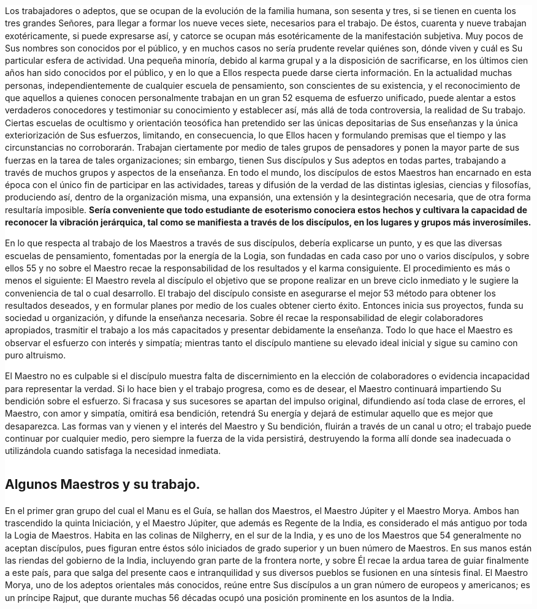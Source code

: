 Los trabajadores o adeptos, que se ocupan de la evolución de la familia humana, son sesenta y tres, si se tienen en cuenta los tres grandes Señores, para llegar a formar los nueve veces siete, necesarios para el trabajo. De éstos, cuarenta y nueve trabajan exotéricamente, si puede expresarse así, y catorce se ocupan más esotéricamente de la manifestación subjetiva. Muy pocos de Sus nombres son conocidos por el público, y en muchos casos no sería prudente revelar quiénes son, dónde viven y cuál es Su particular esfera de actividad. Una pequeña minoría, debido al karma grupal y a la disposición de sacrificarse, en los últimos cien años han sido conocidos por el público, y en lo que a Ellos respecta puede darse cierta información. En la actualidad muchas personas, independientemente de cualquier escuela de pensamiento, son conscientes de su existencia, y el reconocimiento de que aquellos a quienes conocen personalmente trabajan en un gran <pin lang="en">52</pin> esquema de esfuerzo unificado, puede alentar a estos verdaderos conocedores y testimoniar su conocimiento y establecer así, más allá de toda controversia, la realidad de Su trabajo. Ciertas escuelas de ocultismo y orientación teosófica han pretendido ser las únicas depositarias de Sus enseñanzas y la única exteriorización de Sus esfuerzos, limitando, en consecuencia, lo que Ellos hacen y formulando premisas que el tiempo y las circunstancias no corroborarán. Trabajan ciertamente por medio de tales grupos de pensadores y ponen la mayor parte de sus fuerzas en la tarea de tales organizaciones; sin embargo, tienen Sus discípulos y Sus adeptos en todas partes, trabajando a través de muchos grupos y aspectos de la enseñanza. En todo el mundo, los discípulos de estos Maestros han encarnado en esta época con el único fin de participar en las actividades, tareas y difusión de la verdad de las distintas iglesias, ciencias y filosofías, produciendo así, dentro de la organización misma, una expansión, una extensión y la desintegración necesaria, que de otra forma resultaría imposible. **Sería conveniente que todo estudiante de esoterismo conociera estos hechos y cultivara la capacidad de reconocer la vibración jerárquica, tal como se manifiesta a través de los discípulos, en los lugares y grupos más inverosímiles.**

En lo que respecta al trabajo de los Maestros a través de sus discípulos, debería explicarse un punto, y es que las diversas escuelas de pensamiento, fomentadas por la energía de la Logia, son fundadas en cada caso por uno o varios discípulos, y sobre ellos <pin lang="es">55</pin> y no sobre el Maestro recae la responsabilidad de los resultados y el karma consiguiente. El procedimiento es más o menos el siguiente: El Maestro revela al discípulo el objetivo que se propone realizar en un breve ciclo inmediato y le sugiere la conveniencia de tal o cual desarrollo. El trabajo del discípulo consiste en asegurarse el mejor <pin lang="en">53</pin> método para obtener los resultados deseados, y en formular planes por medio de los cuales obtener cierto éxito. Entonces inicia sus proyectos, funda su sociedad u organización, y difunde la enseñanza necesaria. Sobre él recae la responsabilidad de elegir colaboradores apropiados, trasmitir el trabajo a los más capacitados y presentar debidamente la enseñanza. Todo lo que hace el Maestro es observar el esfuerzo con interés y simpatía; mientras tanto el discípulo mantiene su elevado ideal inicial y sigue su camino con puro altruismo.

El Maestro no es culpable si el discípulo muestra falta de discernimiento en la elección de colaboradores o evidencia incapacidad para representar la verdad. Si lo hace bien y el trabajo progresa, como es de desear, el Maestro continuará impartiendo Su bendición sobre el esfuerzo. Si fracasa y sus sucesores se apartan del impulso original, difundiendo así toda clase de errores, el Maestro, con amor y simpatía, omitirá esa bendición, retendrá Su energía y dejará de estimular aquello que es mejor que desaparezca. Las formas van y vienen y el interés del Maestro y Su bendición, fluirán a través de un canal u otro; el trabajo puede continuar por cualquier medio, pero siempre la fuerza de la vida persistirá, destruyendo la forma allí donde sea inadecuada o utilizándola cuando satisfaga la necesidad inmediata.

## Algunos Maestros y su trabajo.

En el primer gran grupo del cual el Manu es el Guía, se hallan dos Maestros, el Maestro Júpiter y el Maestro Morya. Ambos han trascendido la quinta Iniciación, y el Maestro Júpiter, que además es Regente de la India, es considerado el más antiguo por toda la Logia de Maestros. Habita en las colinas de Nilgherry, en el sur de la India, y es uno de los Maestros que <pin lang="en">54</pin> generalmente no aceptan discípulos, pues figuran entre éstos sólo iniciados de grado superior y un buen número de Maestros. En sus manos están las riendas del gobierno de la India, incluyendo gran parte de la frontera norte, y sobre Él recae la ardua tarea de guiar finalmente a este país, para que salga del presente caos e intranquilidad y sus diversos pueblos se fusionen en una síntesis final. El Maestro Morya, uno de los adeptos orientales más conocidos, reúne entre Sus discípulos a un gran número de europeos y americanos; es un príncipe Rajput, que durante muchas <pin lang="es">56</pin> décadas ocupó una posición prominente en los asuntos de la India.
